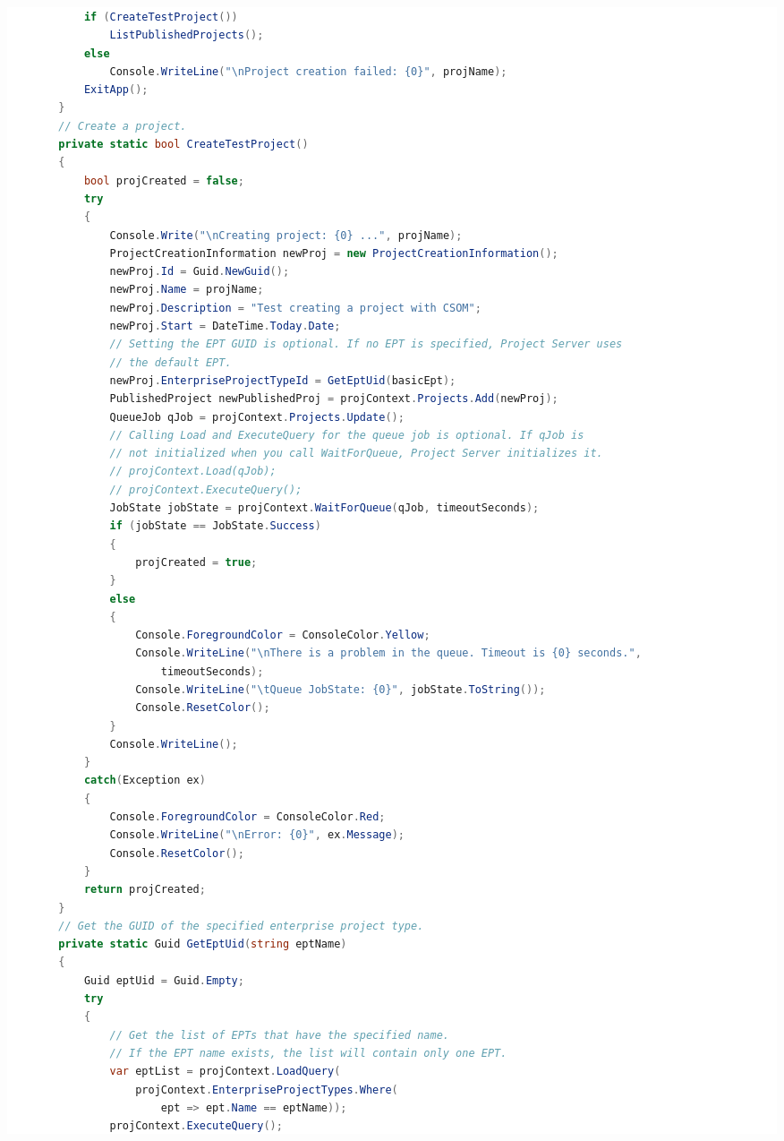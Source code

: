 ```cs
            if (CreateTestProject())
                ListPublishedProjects();
            else
                Console.WriteLine("\nProject creation failed: {0}", projName);
            ExitApp();
        }
        // Create a project.
        private static bool CreateTestProject()
        {
            bool projCreated = false;
            try
            {
                Console.Write("\nCreating project: {0} ...", projName);
                ProjectCreationInformation newProj = new ProjectCreationInformation();
                newProj.Id = Guid.NewGuid();
                newProj.Name = projName;
                newProj.Description = "Test creating a project with CSOM";
                newProj.Start = DateTime.Today.Date;
                // Setting the EPT GUID is optional. If no EPT is specified, Project Server uses 
                // the default EPT. 
                newProj.EnterpriseProjectTypeId = GetEptUid(basicEpt);
                PublishedProject newPublishedProj = projContext.Projects.Add(newProj);
                QueueJob qJob = projContext.Projects.Update();
                // Calling Load and ExecuteQuery for the queue job is optional. If qJob is 
                // not initialized when you call WaitForQueue, Project Server initializes it.
                // projContext.Load(qJob);
                // projContext.ExecuteQuery();
                JobState jobState = projContext.WaitForQueue(qJob, timeoutSeconds);
                if (jobState == JobState.Success)
                {
                    projCreated = true;
                }
                else
                {
                    Console.ForegroundColor = ConsoleColor.Yellow;
                    Console.WriteLine("\nThere is a problem in the queue. Timeout is {0} seconds.", 
                        timeoutSeconds);
                    Console.WriteLine("\tQueue JobState: {0}", jobState.ToString());
                    Console.ResetColor();
                }
                Console.WriteLine();
            }
            catch(Exception ex)
            {
                Console.ForegroundColor = ConsoleColor.Red;
                Console.WriteLine("\nError: {0}", ex.Message);
                Console.ResetColor();
            }
            return projCreated;
        }
        // Get the GUID of the specified enterprise project type.
        private static Guid GetEptUid(string eptName)
        {
            Guid eptUid = Guid.Empty;
            try
            {
                // Get the list of EPTs that have the specified name. 
                // If the EPT name exists, the list will contain only one EPT.
                var eptList = projContext.LoadQuery(
                    projContext.EnterpriseProjectTypes.Where(
                        ept => ept.Name == eptName));
                projContext.ExecuteQuery();
```